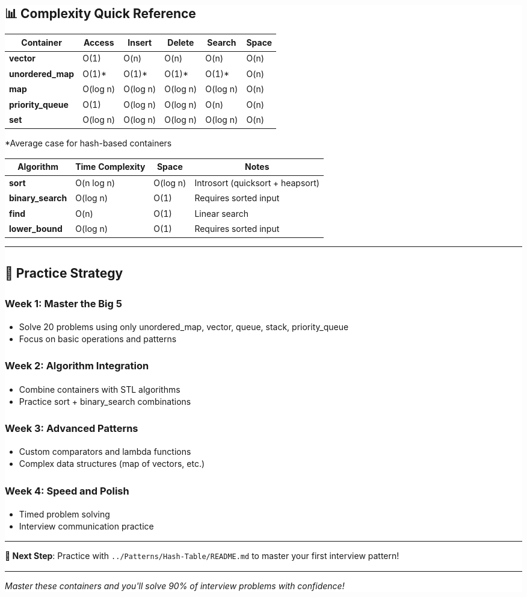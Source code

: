 ## 📊 Complexity Quick Reference

| Container | Access | Insert | Delete | Search | Space |
|-----------|--------|--------|--------|--------|-------|
| **vector** | O(1) | O(n) | O(n) | O(n) | O(n) |
| **unordered_map** | O(1)* | O(1)* | O(1)* | O(1)* | O(n) |
| **map** | O(log n) | O(log n) | O(log n) | O(log n) | O(n) |
| **priority_queue** | O(1) | O(log n) | O(log n) | O(n) | O(n) |
| **set** | O(log n) | O(log n) | O(log n) | O(log n) | O(n) |

*Average case for hash-based containers

| Algorithm | Time Complexity | Space | Notes |
|-----------|----------------|-------|-------|
| **sort** | O(n log n) | O(log n) | Introsort (quicksort + heapsort) |
| **binary_search** | O(log n) | O(1) | Requires sorted input |
| **find** | O(n) | O(1) | Linear search |
| **lower_bound** | O(log n) | O(1) | Requires sorted input |

---

## 🎯 Practice Strategy

### **Week 1: Master the Big 5**
- Solve 20 problems using only unordered_map, vector, queue, stack, priority_queue
- Focus on basic operations and patterns

### **Week 2: Algorithm Integration**
- Combine containers with STL algorithms
- Practice sort + binary_search combinations

### **Week 3: Advanced Patterns**
- Custom comparators and lambda functions
- Complex data structures (map of vectors, etc.)

### **Week 4: Speed and Polish**
- Timed problem solving
- Interview communication practice

---

**🎯 Next Step**: Practice with `../Patterns/Hash-Table/README.md` to master your first interview pattern!

---

*Master these containers and you'll solve 90% of interview problems with confidence!* 